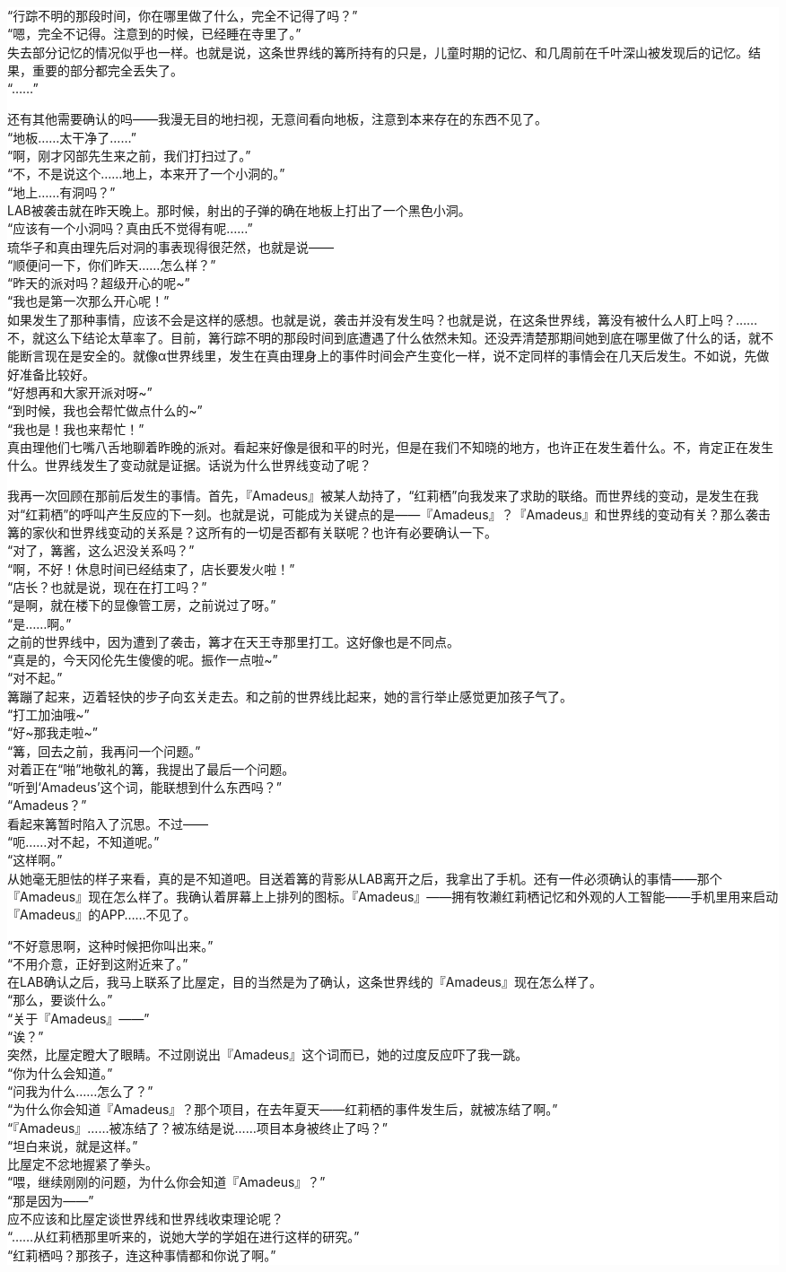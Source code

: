 “行踪不明的那段时间，你在哪里做了什么，完全不记得了吗？”  
“嗯，完全不记得。注意到的时候，已经睡在寺里了。”  
失去部分记忆的情况似乎也一样。也就是说，这条世界线的篝所持有的只是，儿童时期的记忆、和几周前在千叶深山被发现后的记忆。结果，重要的部分都完全丢失了。  
“……”  

还有其他需要确认的吗——我漫无目的地扫视，无意间看向地板，注意到本来存在的东西不见了。  
“地板……太干净了……”  
“啊，刚才冈部先生来之前，我们打扫过了。”  
“不，不是说这个……地上，本来开了一个小洞的。”  
“地上……有洞吗？”  
LAB被袭击就在昨天晚上。那时候，射出的子弹的确在地板上打出了一个黑色小洞。  
“应该有一个小洞吗？真由氏不觉得有呢……”  
琉华子和真由理先后对洞的事表现得很茫然，也就是说——  
“顺便问一下，你们昨天……怎么样？”  
“昨天的派对吗？超级开心的呢~”  
“我也是第一次那么开心呢！”  
如果发生了那种事情，应该不会是这样的感想。也就是说，袭击并没有发生吗？也就是说，在这条世界线，篝没有被什么人盯上吗？……不，就这么下结论太草率了。目前，篝行踪不明的那段时间到底遭遇了什么依然未知。还没弄清楚那期间她到底在哪里做了什么的话，就不能断言现在是安全的。就像α世界线里，发生在真由理身上的事件时间会产生变化一样，说不定同样的事情会在几天后发生。不如说，先做好准备比较好。  
“好想再和大家开派对呀~”  
“到时候，我也会帮忙做点什么的~”  
“我也是！我也来帮忙！”  
真由理他们七嘴八舌地聊着昨晚的派对。看起来好像是很和平的时光，但是在我们不知晓的地方，也许正在发生着什么。不，肯定正在发生什么。世界线发生了变动就是证据。话说为什么世界线变动了呢？  

我再一次回顾在那前后发生的事情。首先，『Amadeus』被某人劫持了，“红莉栖”向我发来了求助的联络。而世界线的变动，是发生在我对“红莉栖”的呼叫产生反应的下一刻。也就是说，可能成为关键点的是——『Amadeus』？『Amadeus』和世界线的变动有关？那么袭击篝的家伙和世界线变动的关系是？这所有的一切是否都有关联呢？也许有必要确认一下。  
“对了，篝酱，这么迟没关系吗？”  
“啊，不好！休息时间已经结束了，店长要发火啦！”  
“店长？也就是说，现在在打工吗？”  
“是啊，就在楼下的显像管工房，之前说过了呀。”  
“是……啊。”  
之前的世界线中，因为遭到了袭击，篝才在天王寺那里打工。这好像也是不同点。  
“真是的，今天冈伦先生傻傻的呢。振作一点啦~”  
“对不起。”  
篝蹦了起来，迈着轻快的步子向玄关走去。和之前的世界线比起来，她的言行举止感觉更加孩子气了。  
“打工加油哦~”  
“好~那我走啦~”  
“篝，回去之前，我再问一个问题。”  
对着正在“啪”地敬礼的篝，我提出了最后一个问题。  
“听到‘Amadeus’这个词，能联想到什么东西吗？”  
“Amadeus？”  
看起来篝暂时陷入了沉思。不过——  
“呃……对不起，不知道呢。”  
“这样啊。”  
从她毫无胆怯的样子来看，真的是不知道吧。目送着篝的背影从LAB离开之后，我拿出了手机。还有一件必须确认的事情——那个『Amadeus』现在怎么样了。我确认着屏幕上上排列的图标。『Amadeus』——拥有牧濑红莉栖记忆和外观的人工智能——手机里用来启动『Amadeus』的APP……不见了。  

“不好意思啊，这种时候把你叫出来。”  
“不用介意，正好到这附近来了。”  
在LAB确认之后，我马上联系了比屋定，目的当然是为了确认，这条世界线的『Amadeus』现在怎么样了。  
“那么，要谈什么。”  
“关于『Amadeus』——”  
“诶？”  
突然，比屋定瞪大了眼睛。不过刚说出『Amadeus』这个词而已，她的过度反应吓了我一跳。  
“你为什么会知道。”  
“问我为什么……怎么了？”  
“为什么你会知道『Amadeus』？那个项目，在去年夏天——红莉栖的事件发生后，就被冻结了啊。”  
“『Amadeus』……被冻结了？被冻结是说……项目本身被终止了吗？”  
“坦白来说，就是这样。”  
比屋定不忿地握紧了拳头。  
“喂，继续刚刚的问题，为什么你会知道『Amadeus』？”  
“那是因为——”  
应不应该和比屋定谈世界线和世界线收束理论呢？  
“……从红莉栖那里听来的，说她大学的学姐在进行这样的研究。”  
“红莉栖吗？那孩子，连这种事情都和你说了啊。”  